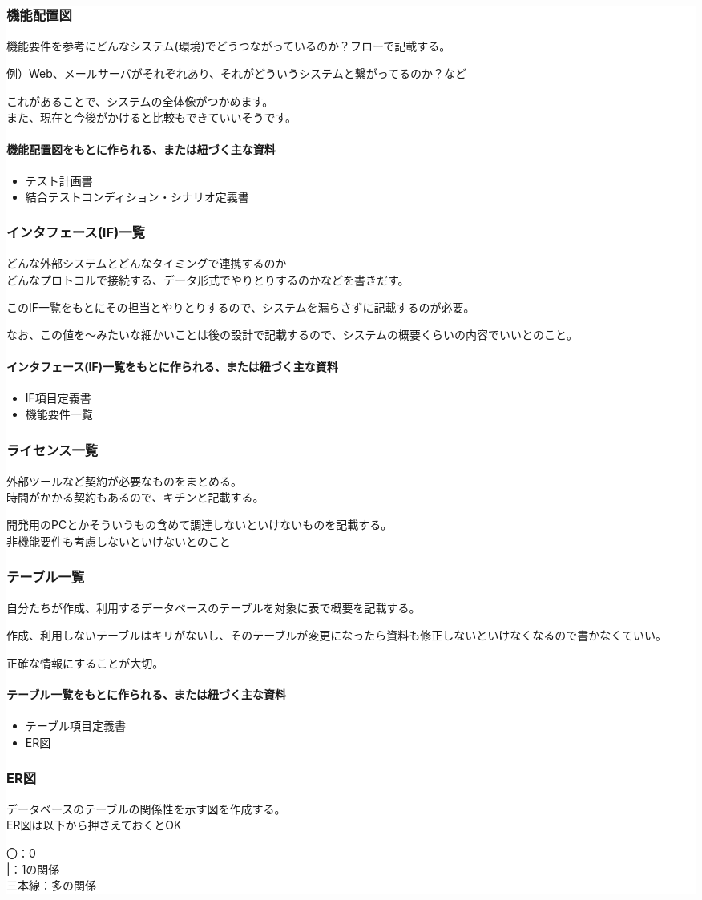 ### 機能配置図

機能要件を参考にどんなシステム(環境)でどうつながっているのか？フローで記載する。

例）Web、メールサーバがそれぞれあり、それがどういうシステムと繋がってるのか？など

これがあることで、システムの全体像がつかめます。  
また、現在と今後がかけると比較もできていいそうです。

#### 機能配置図をもとに作られる、または紐づく主な資料

- テスト計画書  
- 結合テストコンディション・シナリオ定義書

### インタフェース(IF)一覧

どんな外部システムとどんなタイミングで連携するのか  
どんなプロトコルで接続する、データ形式でやりとりするのかなどを書きだす。

このIF一覧をもとにその担当とやりとりするので、システムを漏らさずに記載するのが必要。

なお、この値を～みたいな細かいことは後の設計で記載するので、システムの概要くらいの内容でいいとのこと。

#### インタフェース(IF)一覧をもとに作られる、または紐づく主な資料

- IF項目定義書  
- 機能要件一覧

### ライセンス一覧

外部ツールなど契約が必要なものをまとめる。  
時間がかかる契約もあるので、キチンと記載する。

開発用のPCとかそういうもの含めて調達しないといけないものを記載する。  
非機能要件も考慮しないといけないとのこと

### テーブル一覧

自分たちが作成、利用するデータベースのテーブルを対象に表で概要を記載する。

作成、利用しないテーブルはキリがないし、そのテーブルが変更になったら資料も修正しないといけなくなるので書かなくていい。

正確な情報にすることが大切。

#### テーブル一覧をもとに作られる、または紐づく主な資料

- テーブル項目定義書  
- ER図

### ER図

データベースのテーブルの関係性を示す図を作成する。  
ER図は以下から押さえておくとOK

〇：0  
|：1の関係  
三本線：多の関係
